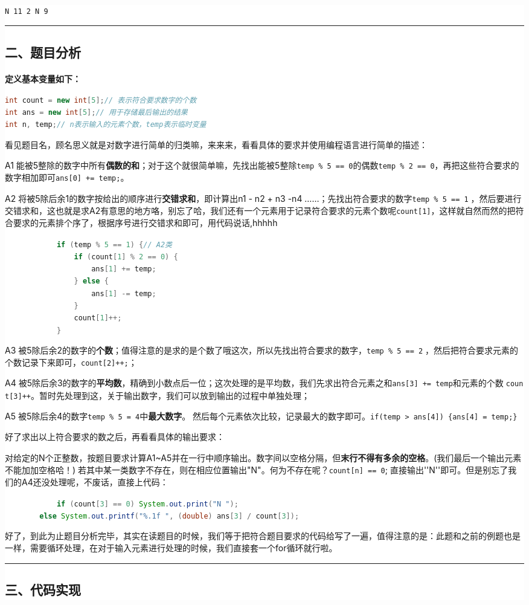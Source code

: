 ```out
N 11 2 N 9
```

---

## 二、题目分析

**定义基本变量如下：**

```java
int count = new int[5];// 表示符合要求数字的个数
int ans = new int[5];// 用于存储最后输出的结果
int n, temp;// n表示输入的元素个数，temp表示临时变量
```

看见题目名，顾名思义就是对数字进行简单的归类嘛，来来来，看看具体的要求并使用编程语言进行简单的描述：

A1 能被5整除的数字中所有**偶数的和**；对于这个就很简单嘛，先找出能被5整除`temp % 5 == 0`的偶数`temp % 2 == 0`，再把这些符合要求的数字相加即可`ans[0] += temp;`。

A2 将被5除后余1的数字按给出的顺序进行**交错求和**，即计算出n1 - n2 + n3 -n4 ……；先找出符合要求的数字`temp % 5 == 1` ，然后要进行交错求和，这也就是求A2有意思的地方咯，别忘了哈，我们还有一个元素用于记录符合要求的元素个数呢`count[1]`，这样就自然而然的把符合要求的元素排个序了，根据序号进行交错求和即可，用代码说话,hhhhh

```java
            if (temp % 5 == 1) {// A2类
                if (count[1] % 2 == 0) {
                    ans[1] += temp;
                } else {
                    ans[1] -= temp;
                }
                count[1]++;
            }
```

A3 被5除后余2的数字的**个数**；值得注意的是求的是个数了哦这次，所以先找出符合要求的数字，`temp % 5 == 2` ，然后把符合要求元素的个数记录下来即可，`count[2]++;`；

A4 被5除后余3的数字的**平均数**，精确到小数点后一位；这次处理的是平均数，我们先求出符合元素之和`ans[3] += temp`和元素的个数 `count[3]++`。暂时先处理到这，关于输出数字，我们可以放到输出的过程中单独处理；

A5 被5除后余4的数字`temp % 5 = 4`中**最大数字**。  然后每个元素依次比较，记录最大的数字即可。`if(temp > ans[4]) {ans[4] = temp;}`

好了求出以上符合要求的数之后，再看看具体的输出要求：

对给定的N个正整数，按题目要求计算A1~A5并在一行中顺序输出。数字间以空格分隔，但**末行不得有多余的空格**。(我们最后一个输出元素不能加加空格哈！)
若其中某一类数字不存在，则在相应位置输出"N"。何为不存在呢？`count[n] == 0`; 直接输出''N''即可。但是别忘了我们的A4还没处理呢，不废话，直接上代码：

```java
			if (count[3] == 0) System.out.print("N ");
        else System.out.printf("%.1f ", (double) ans[3] / count[3]);
```

好了，到此为止题目分析完毕，其实在读题目的时候，我们等于把符合题目要求的代码给写了一遍，值得注意的是：此题和之前的例题也是一样，需要循环处理，在对于输入元素进行处理的时候，我们直接套一个for循环就行啦。

---

## 三、代码实现
